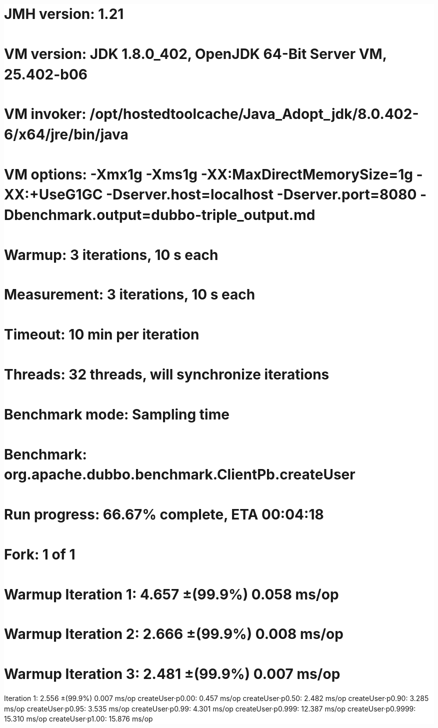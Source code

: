 
# JMH version: 1.21
# VM version: JDK 1.8.0_402, OpenJDK 64-Bit Server VM, 25.402-b06
# VM invoker: /opt/hostedtoolcache/Java_Adopt_jdk/8.0.402-6/x64/jre/bin/java
# VM options: -Xmx1g -Xms1g -XX:MaxDirectMemorySize=1g -XX:+UseG1GC -Dserver.host=localhost -Dserver.port=8080 -Dbenchmark.output=dubbo-triple_output.md
# Warmup: 3 iterations, 10 s each
# Measurement: 3 iterations, 10 s each
# Timeout: 10 min per iteration
# Threads: 32 threads, will synchronize iterations
# Benchmark mode: Sampling time
# Benchmark: org.apache.dubbo.benchmark.ClientPb.createUser

# Run progress: 66.67% complete, ETA 00:04:18
# Fork: 1 of 1
# Warmup Iteration   1: 4.657 ±(99.9%) 0.058 ms/op
# Warmup Iteration   2: 2.666 ±(99.9%) 0.008 ms/op
# Warmup Iteration   3: 2.481 ±(99.9%) 0.007 ms/op
Iteration   1: 2.556 ±(99.9%) 0.007 ms/op
                 createUser·p0.00:   0.457 ms/op
                 createUser·p0.50:   2.482 ms/op
                 createUser·p0.90:   3.285 ms/op
                 createUser·p0.95:   3.535 ms/op
                 createUser·p0.99:   4.301 ms/op
                 createUser·p0.999:  12.387 ms/op
                 createUser·p0.9999: 15.310 ms/op
                 createUser·p1.00:   15.876 ms/op
